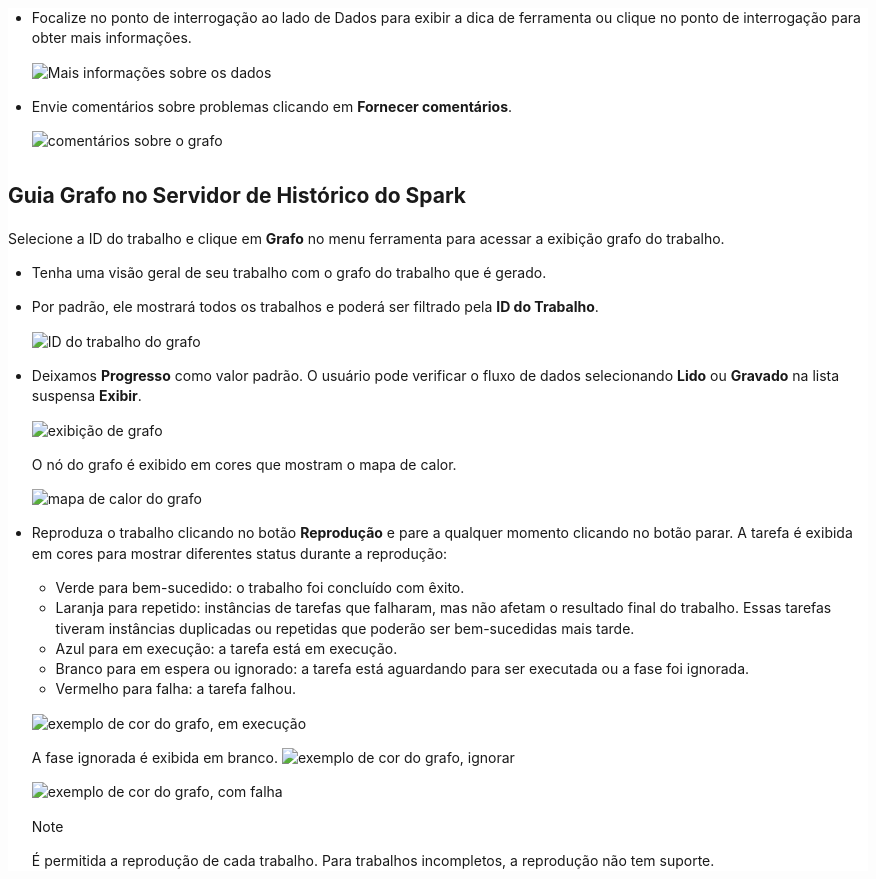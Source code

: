 + Focalize no ponto de interrogação ao lado de Dados para exibir a dica de ferramenta ou clique no ponto de interrogação para obter mais informações.

    ![Mais informações sobre os dados](./media/apache-azure-spark-history-server/sparkui-data-more-info.png)

+ Envie comentários sobre problemas clicando em **Fornecer comentários**.

    ![comentários sobre o grafo](./media/apache-azure-spark-history-server/sparkui-graph-feedback.png)

## <a name="graph-tab-in-spark-history-server"></a>Guia Grafo no Servidor de Histórico do Spark

Selecione a ID do trabalho e clique em **Grafo** no menu ferramenta para acessar a exibição grafo do trabalho.

+ Tenha uma visão geral de seu trabalho com o grafo do trabalho que é gerado. 

+ Por padrão, ele mostrará todos os trabalhos e poderá ser filtrado pela **ID do Trabalho**.

    ![ID do trabalho do grafo](./media/apache-azure-spark-history-server/sparkui-graph-jobid.png)

+ Deixamos **Progresso** como valor padrão. O usuário pode verificar o fluxo de dados selecionando **Lido** ou **Gravado** na lista suspensa **Exibir**.

    ![exibição de grafo](./media/apache-azure-spark-history-server/sparkui-graph-display.png)

    O nó do grafo é exibido em cores que mostram o mapa de calor.

    ![mapa de calor do grafo](./media/apache-azure-spark-history-server/sparkui-graph-heatmap.png)

+ Reproduza o trabalho clicando no botão **Reprodução** e pare a qualquer momento clicando no botão parar. A tarefa é exibida em cores para mostrar diferentes status durante a reprodução:

    + Verde para bem-sucedido: o trabalho foi concluído com êxito.
    + Laranja para repetido: instâncias de tarefas que falharam, mas não afetam o resultado final do trabalho. Essas tarefas tiveram instâncias duplicadas ou repetidas que poderão ser bem-sucedidas mais tarde.
    + Azul para em execução: a tarefa está em execução.
    + Branco para em espera ou ignorado: a tarefa está aguardando para ser executada ou a fase foi ignorada.
    + Vermelho para falha: a tarefa falhou.

    ![exemplo de cor do grafo, em execução](./media/apache-azure-spark-history-server/sparkui-graph-color-running.png)
 
    A fase ignorada é exibida em branco.
    ![exemplo de cor do grafo, ignorar](./media/apache-azure-spark-history-server/sparkui-graph-color-skip.png)

    ![exemplo de cor do grafo, com falha](./media/apache-azure-spark-history-server/sparkui-graph-color-failed.png)
 
    > [!NOTE]
    > É permitida a reprodução de cada trabalho. Para trabalhos incompletos, a reprodução não tem suporte.

